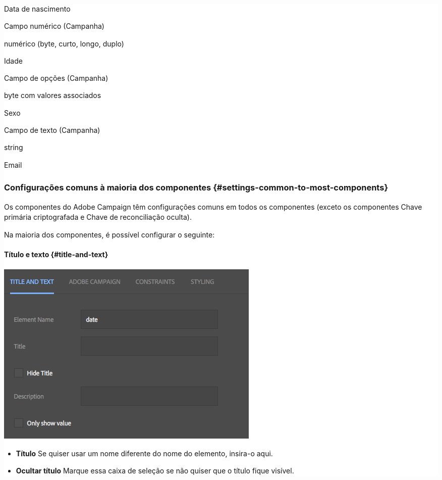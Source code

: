    <td><p>Data de nascimento</p> </td>
  </tr>
  <tr>
   <td><p>Campo numérico (Campanha)</p> </td>
   <td><p>numérico (byte, curto, longo, duplo)</p> </td>
   <td><p>Idade</p> </td>
  </tr>
  <tr>
   <td><p>Campo de opções (Campanha)</p> </td>
   <td><p>byte com valores associados</p> </td>
   <td><p>Sexo</p> </td>
  </tr>
  <tr>
   <td><p>Campo de texto (Campanha)</p> </td>
   <td><p>string</p> </td>
   <td><p>Email</p> </td>
  </tr>
 </tbody>
</table>

### Configurações comuns à maioria dos componentes {#settings-common-to-most-components}

Os componentes do Adobe Campaign têm configurações comuns em todos os componentes (exceto os componentes Chave primária criptografada e Chave de reconciliação oculta).

Na maioria dos componentes, é possível configurar o seguinte:

#### Título e texto {#title-and-text}

![chlimage_1-56](assets/chlimage_1-56.png)

* **Título**
Se quiser usar um nome diferente do nome do elemento, insira-o aqui.

* **Ocultar título**
Marque essa caixa de seleção se não quiser que o título fique visível.
